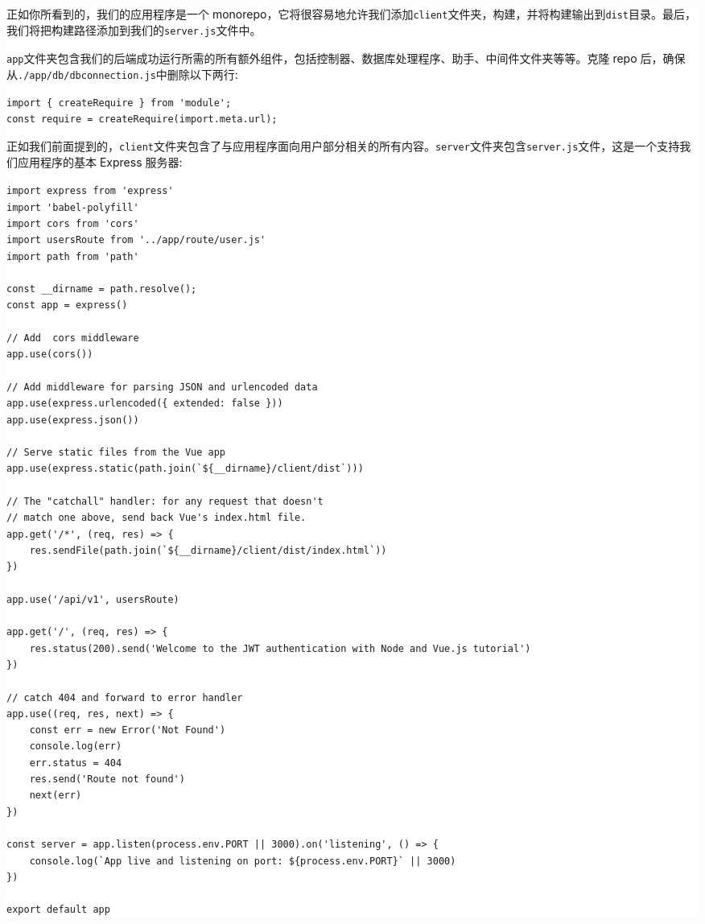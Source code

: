 正如你所看到的，我们的应用程序是一个 monorepo，它将很容易地允许我们添加`client`文件夹，构建，并将构建输出到`dist`目录。最后，我们将把构建路径添加到我们的`server.js`文件中。

`app`文件夹包含我们的后端成功运行所需的所有额外组件，包括控制器、数据库处理程序、助手、中间件文件夹等等。克隆 repo 后，确保从`./app/db/dbconnection.js`中删除以下两行:

```
import { createRequire } from 'module';
const require = createRequire(import.meta.url);

```

正如我们前面提到的，`client`文件夹包含了与应用程序面向用户部分相关的所有内容。`server`文件夹包含`server.js`文件，这是一个支持我们应用程序的基本 Express 服务器:

```
import express from 'express'
import 'babel-polyfill'
import cors from 'cors'
import usersRoute from '../app/route/user.js'
import path from 'path'

const __dirname = path.resolve();
const app = express()

// Add  cors middleware
app.use(cors())

// Add middleware for parsing JSON and urlencoded data
app.use(express.urlencoded({ extended: false }))
app.use(express.json())

// Serve static files from the Vue app
app.use(express.static(path.join(`${__dirname}/client/dist`)))

// The "catchall" handler: for any request that doesn't
// match one above, send back Vue's index.html file.
app.get('/*', (req, res) => {
    res.sendFile(path.join(`${__dirname}/client/dist/index.html`))
})

app.use('/api/v1', usersRoute)

app.get('/', (req, res) => {
    res.status(200).send('Welcome to the JWT authentication with Node and Vue.js tutorial')
})

// catch 404 and forward to error handler
app.use((req, res, next) => {
    const err = new Error('Not Found')
    console.log(err)
    err.status = 404
    res.send('Route not found')
    next(err)
})

const server = app.listen(process.env.PORT || 3000).on('listening', () => {
    console.log(`App live and listening on port: ${process.env.PORT}` || 3000)
})

export default app

```
